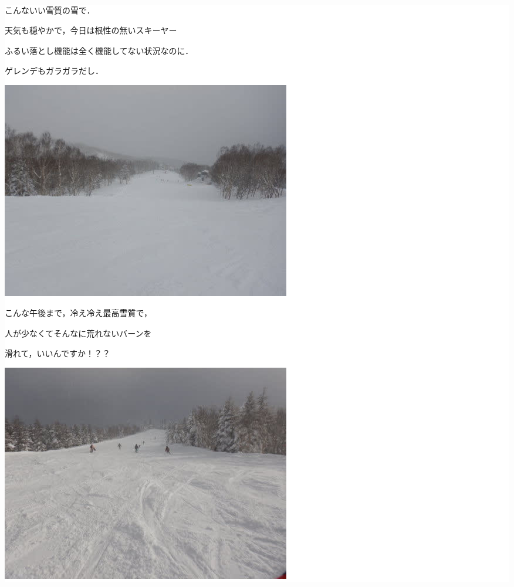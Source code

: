 





こんないい雪質の雪で．


天気も穏やかで，今日は根性の無いスキーヤー


ふるい落とし機能は全く機能してない状況なのに．


ゲレンデもガラガラだし．




![2273b579a0abe33dd1d3b6bf0c67de9c.jpg](images/2273b579a0abe33dd1d3b6bf0c67de9c.jpg)




こんな午後まで，冷え冷え最高雪質で，


人が少なくてそんなに荒れないバーンを


滑れて，いいんですか！？？




![e64a471358d75048ae1513281017e350.jpg](images/e64a471358d75048ae1513281017e350.jpg)
